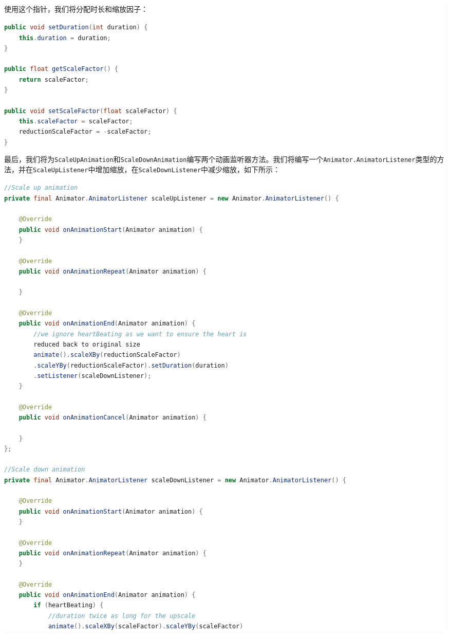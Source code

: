 使用这个指针，我们将分配时长和缩放因子：

```java
public void setDuration(int duration) {
    this.duration = duration;
}

public float getScaleFactor() {
    return scaleFactor;
}

public void setScaleFactor(float scaleFactor) {
    this.scaleFactor = scaleFactor;
    reductionScaleFactor = -scaleFactor;
}

```

最后，我们将为`ScaleUpAnimation`和`ScaleDownAnimation`编写两个动画监听器方法。我们将编写一个`Animator.AnimatorListener`类型的方法，并在`ScaleUpListener`中增加缩放，在`ScaleDownListener`中减少缩放，如下所示：

```java
//Scale up animation 
private final Animator.AnimatorListener scaleUpListener = new Animator.AnimatorListener() {

    @Override
    public void onAnimationStart(Animator animation) {
    }

    @Override
    public void onAnimationRepeat(Animator animation) {

    }

    @Override
    public void onAnimationEnd(Animator animation) {
        //we ignore heartBeating as we want to ensure the heart is 
        reduced back to original size
        animate().scaleXBy(reductionScaleFactor)
        .scaleYBy(reductionScaleFactor).setDuration(duration)
        .setListener(scaleDownListener);
    }

    @Override
    public void onAnimationCancel(Animator animation) {

    }
};

//Scale down animation 
private final Animator.AnimatorListener scaleDownListener = new Animator.AnimatorListener() {

    @Override
    public void onAnimationStart(Animator animation) {
    }

    @Override
    public void onAnimationRepeat(Animator animation) {
    }

    @Override
    public void onAnimationEnd(Animator animation) {
        if (heartBeating) {
            //duration twice as long for the upscale
            animate().scaleXBy(scaleFactor).scaleYBy(scaleFactor)
```
